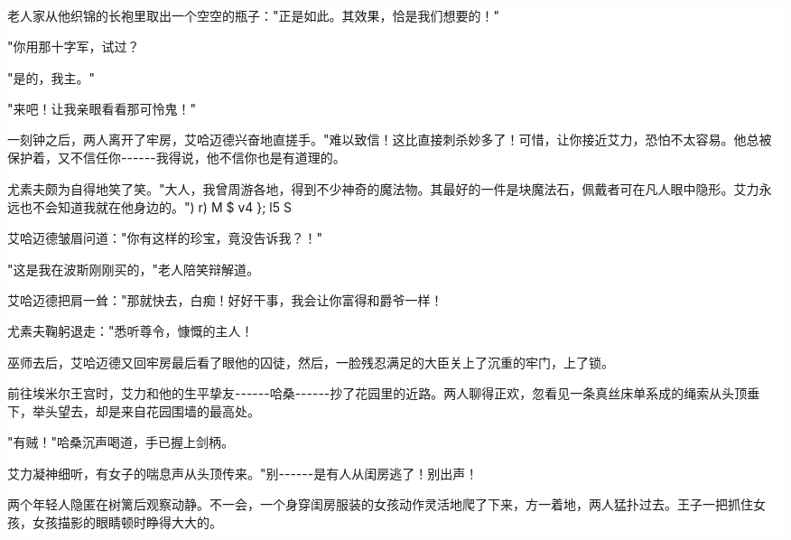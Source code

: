 

老人家从他织锦的长袍里取出一个空空的瓶子："正是如此。其效果，恰是我们想要的！"



"你用那十字军，试过？





"是的，我主。"



 



"来吧！让我亲眼看看那可怜鬼！"







一刻钟之后，两人离开了牢房，艾哈迈德兴奋地直搓手。"难以致信！这比直接刺杀妙多了！可惜，让你接近艾力，恐怕不太容易。他总被保护着，又不信任你------我得说，他不信你也是有道理的。



尤素夫颇为自得地笑了笑。"大人，我曾周游各地，得到不少神奇的魔法物。其最好的一件是块魔法石，佩戴者可在凡人眼中隐形。艾力永远也不会知道我就在他身边的。") r) M $ v4 }; l5 S 





艾哈迈德皱眉问道："你有这样的珍宝，竟没告诉我？！"



"这是我在波斯刚刚买的，"老人陪笑辩解道。



艾哈迈德把肩一耸："那就快去，白痴！好好干事，我会让你富得和爵爷一样！





尤素夫鞠躬退走："悉听尊令，慷慨的主人！





巫师去后，艾哈迈德又回牢房最后看了眼他的囚徒，然后，一脸残忍满足的大臣关上了沉重的牢门，上了锁。







前往埃米尔王宫时，艾力和他的生平挚友------哈桑------抄了花园里的近路。两人聊得正欢，忽看见一条真丝床单系成的绳索从头顶垂下，举头望去，却是来自花园围墙的最高处。



"有贼！"哈桑沉声喝道，手已握上剑柄。



艾力凝神细听，有女子的喘息声从头顶传来。"别------是有人从闺房逃了！别出声！



两个年轻人隐匿在树篱后观察动静。不一会，一个身穿闺房服装的女孩动作灵活地爬了下来，方一着地，两人猛扑过去。王子一把抓住女孩，女孩描影的眼睛顿时睁得大大的。
